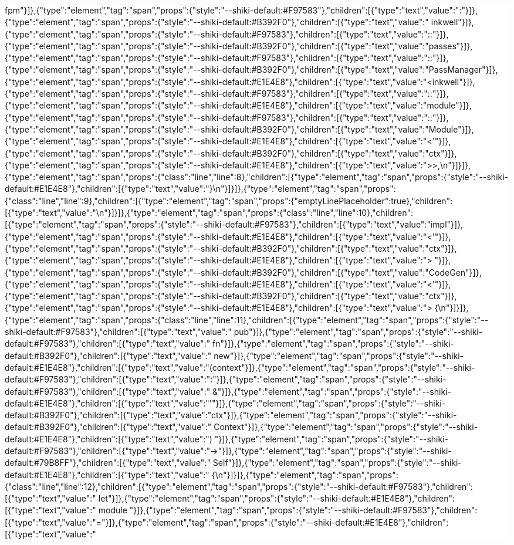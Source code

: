fpm"}]},{"type":"element","tag":"span","props":{"style":"--shiki-default:#F97583"},"children":[{"type":"text","value":":"}]},{"type":"element","tag":"span","props":{"style":"--shiki-default:#B392F0"},"children":[{"type":"text","value":" inkwell"}]},{"type":"element","tag":"span","props":{"style":"--shiki-default:#F97583"},"children":[{"type":"text","value":"::"}]},{"type":"element","tag":"span","props":{"style":"--shiki-default:#B392F0"},"children":[{"type":"text","value":"passes"}]},{"type":"element","tag":"span","props":{"style":"--shiki-default:#F97583"},"children":[{"type":"text","value":"::"}]},{"type":"element","tag":"span","props":{"style":"--shiki-default:#B392F0"},"children":[{"type":"text","value":"PassManager"}]},{"type":"element","tag":"span","props":{"style":"--shiki-default:#E1E4E8"},"children":[{"type":"text","value":"<inkwell"}]},{"type":"element","tag":"span","props":{"style":"--shiki-default:#F97583"},"children":[{"type":"text","value":"::"}]},{"type":"element","tag":"span","props":{"style":"--shiki-default:#E1E4E8"},"children":[{"type":"text","value":"module"}]},{"type":"element","tag":"span","props":{"style":"--shiki-default:#F97583"},"children":[{"type":"text","value":"::"}]},{"type":"element","tag":"span","props":{"style":"--shiki-default:#B392F0"},"children":[{"type":"text","value":"Module"}]},{"type":"element","tag":"span","props":{"style":"--shiki-default:#E1E4E8"},"children":[{"type":"text","value":"<'"}]},{"type":"element","tag":"span","props":{"style":"--shiki-default:#B392F0"},"children":[{"type":"text","value":"ctx"}]},{"type":"element","tag":"span","props":{"style":"--shiki-default:#E1E4E8"},"children":[{"type":"text","value":">>,\n"}]}]},{"type":"element","tag":"span","props":{"class":"line","line":8},"children":[{"type":"element","tag":"span","props":{"style":"--shiki-default:#E1E4E8"},"children":[{"type":"text","value":"}\n"}]}]},{"type":"element","tag":"span","props":{"class":"line","line":9},"children":[{"type":"element","tag":"span","props":{"emptyLinePlaceholder":true},"children":[{"type":"text","value":"\n"}]}]},{"type":"element","tag":"span","props":{"class":"line","line":10},"children":[{"type":"element","tag":"span","props":{"style":"--shiki-default:#F97583"},"children":[{"type":"text","value":"impl"}]},{"type":"element","tag":"span","props":{"style":"--shiki-default:#E1E4E8"},"children":[{"type":"text","value":"<'"}]},{"type":"element","tag":"span","props":{"style":"--shiki-default:#B392F0"},"children":[{"type":"text","value":"ctx"}]},{"type":"element","tag":"span","props":{"style":"--shiki-default:#E1E4E8"},"children":[{"type":"text","value":"> "}]},{"type":"element","tag":"span","props":{"style":"--shiki-default:#B392F0"},"children":[{"type":"text","value":"CodeGen"}]},{"type":"element","tag":"span","props":{"style":"--shiki-default:#E1E4E8"},"children":[{"type":"text","value":"<'"}]},{"type":"element","tag":"span","props":{"style":"--shiki-default:#B392F0"},"children":[{"type":"text","value":"ctx"}]},{"type":"element","tag":"span","props":{"style":"--shiki-default:#E1E4E8"},"children":[{"type":"text","value":"> {\n"}]}]},{"type":"element","tag":"span","props":{"class":"line","line":11},"children":[{"type":"element","tag":"span","props":{"style":"--shiki-default:#F97583"},"children":[{"type":"text","value":"    pub"}]},{"type":"element","tag":"span","props":{"style":"--shiki-default:#F97583"},"children":[{"type":"text","value":" fn"}]},{"type":"element","tag":"span","props":{"style":"--shiki-default:#B392F0"},"children":[{"type":"text","value":" new"}]},{"type":"element","tag":"span","props":{"style":"--shiki-default:#E1E4E8"},"children":[{"type":"text","value":"(context"}]},{"type":"element","tag":"span","props":{"style":"--shiki-default:#F97583"},"children":[{"type":"text","value":":"}]},{"type":"element","tag":"span","props":{"style":"--shiki-default:#F97583"},"children":[{"type":"text","value":" &"}]},{"type":"element","tag":"span","props":{"style":"--shiki-default:#E1E4E8"},"children":[{"type":"text","value":"'"}]},{"type":"element","tag":"span","props":{"style":"--shiki-default:#B392F0"},"children":[{"type":"text","value":"ctx"}]},{"type":"element","tag":"span","props":{"style":"--shiki-default:#B392F0"},"children":[{"type":"text","value":" Context"}]},{"type":"element","tag":"span","props":{"style":"--shiki-default:#E1E4E8"},"children":[{"type":"text","value":") "}]},{"type":"element","tag":"span","props":{"style":"--shiki-default:#F97583"},"children":[{"type":"text","value":"->"}]},{"type":"element","tag":"span","props":{"style":"--shiki-default:#79B8FF"},"children":[{"type":"text","value":" Self"}]},{"type":"element","tag":"span","props":{"style":"--shiki-default:#E1E4E8"},"children":[{"type":"text","value":" {\n"}]}]},{"type":"element","tag":"span","props":{"class":"line","line":12},"children":[{"type":"element","tag":"span","props":{"style":"--shiki-default:#F97583"},"children":[{"type":"text","value":"        let"}]},{"type":"element","tag":"span","props":{"style":"--shiki-default:#E1E4E8"},"children":[{"type":"text","value":" module "}]},{"type":"element","tag":"span","props":{"style":"--shiki-default:#F97583"},"children":[{"type":"text","value":"="}]},{"type":"element","tag":"span","props":{"style":"--shiki-default:#E1E4E8"},"children":[{"type":"text","value":"
